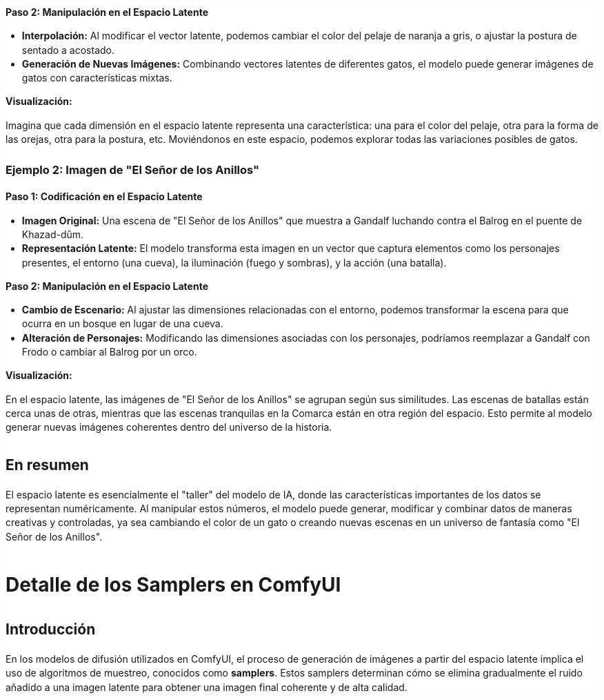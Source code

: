 **Paso 2: Manipulación en el Espacio Latente**

- **Interpolación:** Al modificar el vector latente, podemos cambiar el color del pelaje de naranja a gris, o ajustar la postura de sentado a acostado.
- **Generación de Nuevas Imágenes:** Combinando vectores latentes de diferentes gatos, el modelo puede generar imágenes de gatos con características mixtas.

**Visualización:**

Imagina que cada dimensión en el espacio latente representa una característica: una para el color del pelaje, otra para la forma de las orejas, otra para la postura, etc. Moviéndonos en este espacio, podemos explorar todas las variaciones posibles de gatos.

### Ejemplo 2: Imagen de "El Señor de los Anillos"

**Paso 1: Codificación en el Espacio Latente**

- **Imagen Original:** Una escena de "El Señor de los Anillos" que muestra a Gandalf luchando contra el Balrog en el puente de Khazad-dûm.
- **Representación Latente:** El modelo transforma esta imagen en un vector que captura elementos como los personajes presentes, el entorno (una cueva), la iluminación (fuego y sombras), y la acción (una batalla).

**Paso 2: Manipulación en el Espacio Latente**

- **Cambio de Escenario:** Al ajustar las dimensiones relacionadas con el entorno, podemos transformar la escena para que ocurra en un bosque en lugar de una cueva.
- **Alteración de Personajes:** Modificando las dimensiones asociadas con los personajes, podríamos reemplazar a Gandalf con Frodo o cambiar al Balrog por un orco.

**Visualización:**

En el espacio latente, las imágenes de "El Señor de los Anillos" se agrupan según sus similitudes. Las escenas de batallas están cerca unas de otras, mientras que las escenas tranquilas en la Comarca están en otra región del espacio. Esto permite al modelo generar nuevas imágenes coherentes dentro del universo de la historia.

## En resumen

El espacio latente es esencialmente el "taller" del modelo de IA, donde las características importantes de los datos se representan numéricamente. Al manipular estos números, el modelo puede generar, modificar y combinar datos de maneras creativas y controladas, ya sea cambiando el color de un gato o creando nuevas escenas en un universo de fantasía como "El Señor de los Anillos".


# Detalle de los Samplers en ComfyUI

## Introducción

En los modelos de difusión utilizados en ComfyUI, el proceso de generación de imágenes a partir del espacio latente implica el uso de algoritmos de muestreo, conocidos como **samplers**. Estos samplers determinan cómo se elimina gradualmente el ruido añadido a una imagen latente para obtener una imagen final coherente y de alta calidad.
